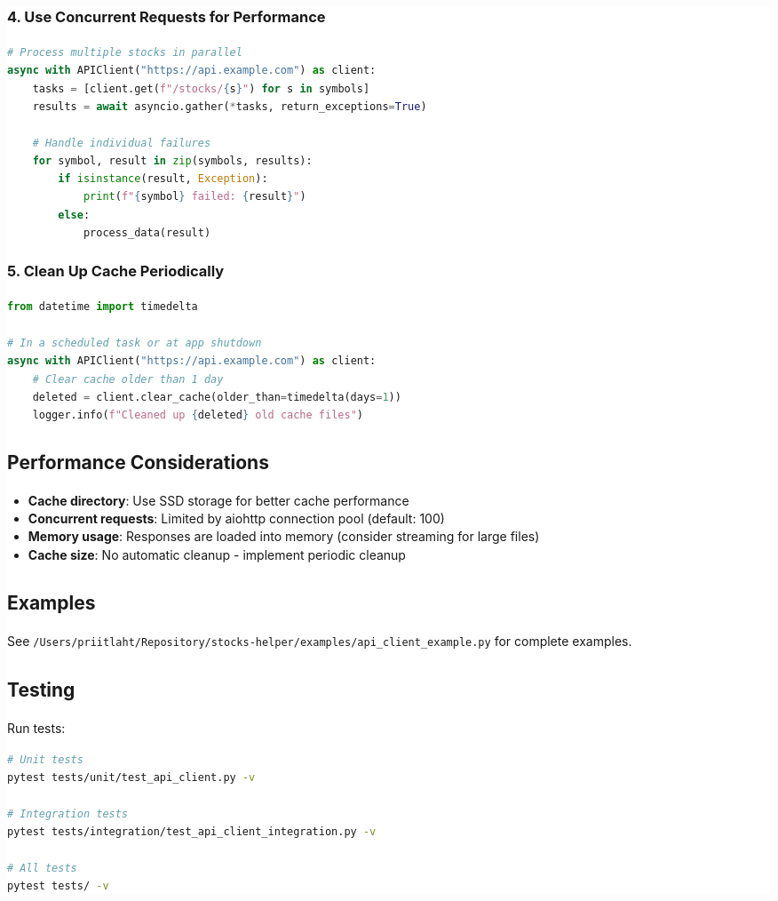 ### 4. Use Concurrent Requests for Performance

```python
# Process multiple stocks in parallel
async with APIClient("https://api.example.com") as client:
    tasks = [client.get(f"/stocks/{s}") for s in symbols]
    results = await asyncio.gather(*tasks, return_exceptions=True)

    # Handle individual failures
    for symbol, result in zip(symbols, results):
        if isinstance(result, Exception):
            print(f"{symbol} failed: {result}")
        else:
            process_data(result)
```

### 5. Clean Up Cache Periodically

```python
from datetime import timedelta

# In a scheduled task or at app shutdown
async with APIClient("https://api.example.com") as client:
    # Clear cache older than 1 day
    deleted = client.clear_cache(older_than=timedelta(days=1))
    logger.info(f"Cleaned up {deleted} old cache files")
```

## Performance Considerations

- **Cache directory**: Use SSD storage for better cache performance
- **Concurrent requests**: Limited by aiohttp connection pool (default: 100)
- **Memory usage**: Responses are loaded into memory (consider streaming for large files)
- **Cache size**: No automatic cleanup - implement periodic cleanup

## Examples

See `/Users/priitlaht/Repository/stocks-helper/examples/api_client_example.py` for complete examples.

## Testing

Run tests:
```bash
# Unit tests
pytest tests/unit/test_api_client.py -v

# Integration tests
pytest tests/integration/test_api_client_integration.py -v

# All tests
pytest tests/ -v
```
